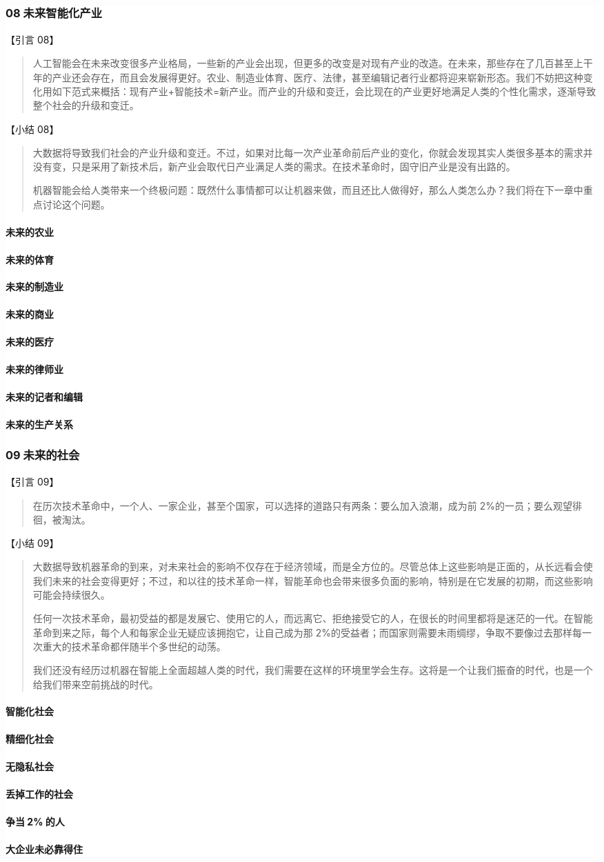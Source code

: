 ### 08 未来智能化产业

【引言 08】

> 人工智能会在未来改变很多产业格局，一些新的产业会出现，但更多的改变是对现有产业的改造。在未来，那些存在了几百甚至上干年的产业还会存在，而且会发展得更好。农业、制造业体育、医疗、法律，甚至编辑记者行业都将迎来崭新形态。我们不妨把这种变化用如下范式来概括：现有产业+智能技术=新产业。而产业的升级和变迁，会比现在的产业更好地满足人类的个性化需求，逐渐导致整个社会的升级和变迁。

【小结 08】

> 大数据将导致我们社会的产业升级和变迁。不过，如果对比每一次产业革命前后产业的变化，你就会发现其实人类很多基本的需求并没有变，只是采用了新技术后，新产业会取代日产业满足人类的需求。在技术革命时，固守旧产业是没有出路的。
>
> 机器智能会给人类带来一个终极问题：既然什么事情都可以让机器来做，而且还比人做得好，那么人类怎么办？我们将在下一章中重点讨论这个问题。
>

#### 未来的农业

#### 未来的体育

#### 未来的制造业 

#### 未来的商业

#### 未来的医疗

#### 未来的律师业 

#### 未来的记者和编辑 

#### 未来的生产关系

### 09 未来的社会

【引言 09】

> 在历次技术革命中，一个人、一家企业，甚至个国家，可以选择的道路只有两条：要么加入浪潮，成为前 2%的一员；要么观望徘徊，被淘汰。

【小结 09】

> 大数据导致机器革命的到来，对未来社会的影响不仅存在于经济领域，而是全方位的。尽管总体上这些影响是正面的，从长远看会使我们未来的社会变得更好；不过，和以往的技术革命一样，智能革命也会带来很多负面的影响，特别是在它发展的初期，而这些影响可能会持续很久。
>
> 任何一次技术革命，最初受益的都是发展它、使用它的人，而远离它、拒绝接受它的人，在很长的时间里都将是迷茫的一代。在智能革命到来之际，每个人和每家企业无疑应该拥抱它，让自己成为那 2%的受益者；而国家则需要未雨绸缪，争取不要像过去那样每一次重大的技术革命都伴随半个多世纪的动荡。
>
> 我们还没有经历过机器在智能上全面超越人类的时代，我们需要在这样的环境里学会生存。这将是一个让我们振奋的时代，也是一个给我们带来空前挑战的时代。
>

#### 智能化社会

#### 精细化社会

#### 无隐私社会

#### 丢掉工作的社会

#### 争当 2% 的人

#### 大企业未必靠得住